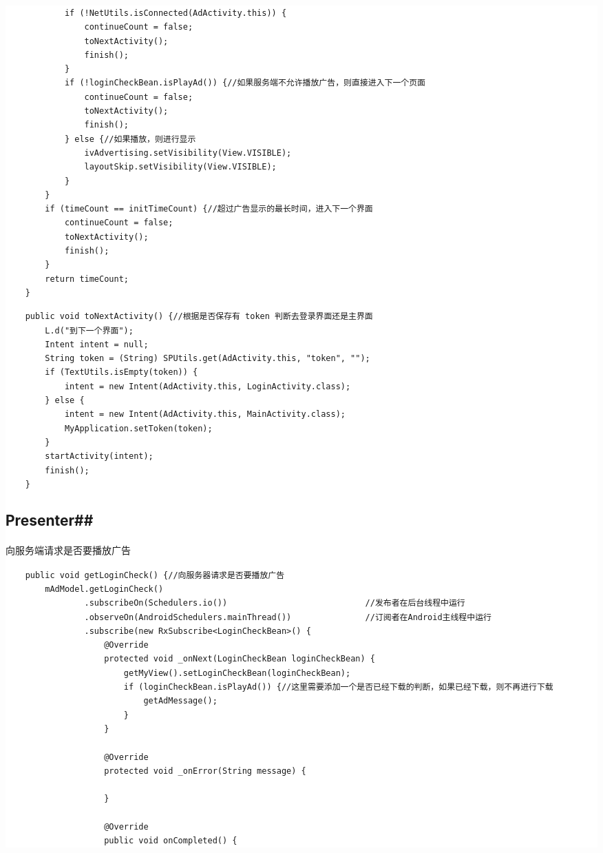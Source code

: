 ```
            if (!NetUtils.isConnected(AdActivity.this)) {
                continueCount = false;
                toNextActivity();
                finish();
            }
            if (!loginCheckBean.isPlayAd()) {//如果服务端不允许播放广告，则直接进入下一个页面
                continueCount = false;
                toNextActivity();
                finish();
            } else {//如果播放，则进行显示
                ivAdvertising.setVisibility(View.VISIBLE);
                layoutSkip.setVisibility(View.VISIBLE);
            }
        }
        if (timeCount == initTimeCount) {//超过广告显示的最长时间，进入下一个界面
            continueCount = false;
            toNextActivity();
            finish();
        }
        return timeCount;
    }
```

```
    public void toNextActivity() {//根据是否保存有 token 判断去登录界面还是主界面
        L.d("到下一个界面");
        Intent intent = null;
        String token = (String) SPUtils.get(AdActivity.this, "token", "");
        if (TextUtils.isEmpty(token)) {
            intent = new Intent(AdActivity.this, LoginActivity.class);
        } else {
            intent = new Intent(AdActivity.this, MainActivity.class);
            MyApplication.setToken(token);
        }
        startActivity(intent);
        finish();
    }
```
## Presenter##
向服务端请求是否要播放广告

```
    public void getLoginCheck() {//向服务器请求是否要播放广告
        mAdModel.getLoginCheck()
                .subscribeOn(Schedulers.io())                            //发布者在后台线程中运行
                .observeOn(AndroidSchedulers.mainThread())               //订阅者在Android主线程中运行
                .subscribe(new RxSubscribe<LoginCheckBean>() {
                    @Override
                    protected void _onNext(LoginCheckBean loginCheckBean) {
                        getMyView().setLoginCheckBean(loginCheckBean);
                        if (loginCheckBean.isPlayAd()) {//这里需要添加一个是否已经下载的判断，如果已经下载，则不再进行下载
                            getAdMessage();
                        }
                    }

                    @Override
                    protected void _onError(String message) {

                    }

                    @Override
                    public void onCompleted() {

```